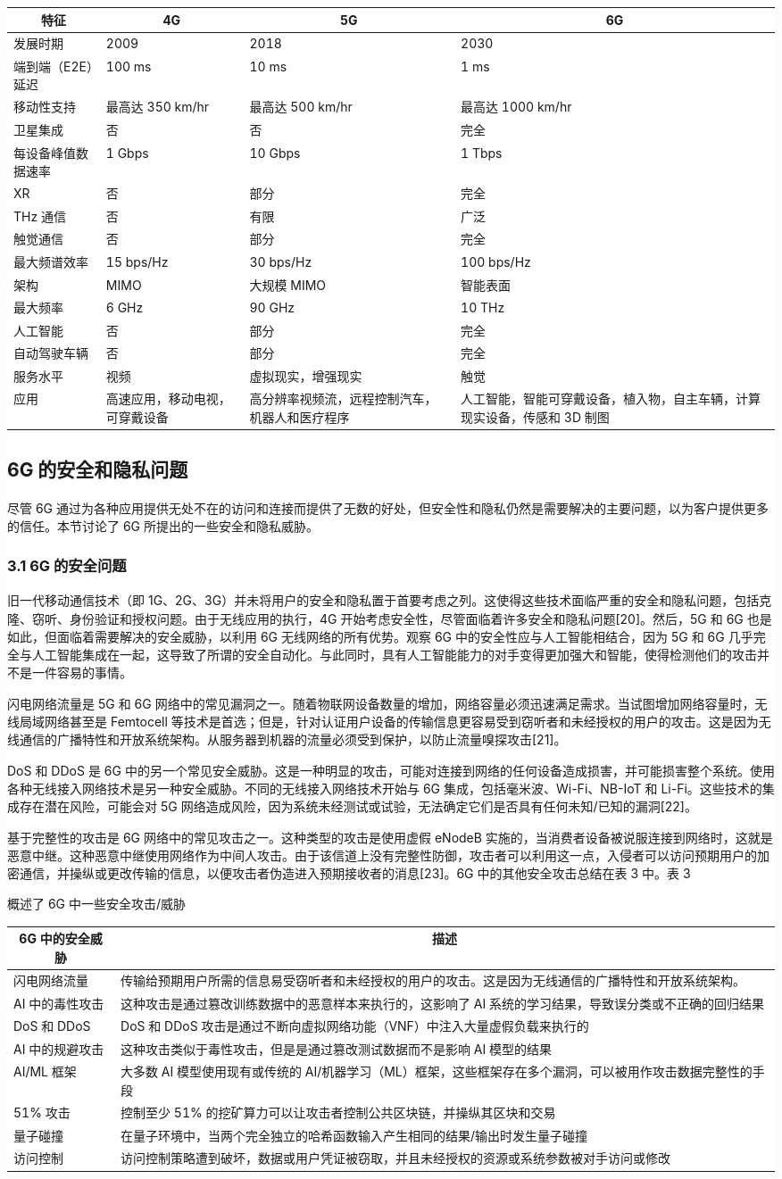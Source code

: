 | 特征 | 4G | 5G | 6G |
| --- | --- | --- | --- |
| 发展时期 | 2009 | 2018 | 2030 |
| 端到端（E2E）延迟 | 100 ms | 10 ms | 1 ms |
| 移动性支持 | 最高达 350 km/hr | 最高达 500 km/hr | 最高达 1000 km/hr |
| 卫星集成 | 否 | 否 | 完全 |
| 每设备峰值数据速率 | 1 Gbps | 10 Gbps | 1 Tbps |
| XR | 否 | 部分 | 完全 |
| THz 通信 | 否 | 有限 | 广泛 |
| 触觉通信 | 否 | 部分 | 完全 |
| 最大频谱效率 | 15 bps/Hz | 30 bps/Hz | 100 bps/Hz |
| 架构 | MIMO | 大规模 MIMO | 智能表面 |
| 最大频率 | 6 GHz | 90 GHz | 10 THz |
| 人工智能 | 否 | 部分 | 完全 |
| 自动驾驶车辆 | 否 | 部分 | 完全 |
| 服务水平 | 视频 | 虚拟现实，增强现实 | 触觉 |
| 应用 | 高速应用，移动电视，可穿戴设备 | 高分辨率视频流，远程控制汽车，机器人和医疗程序 | 人工智能，智能可穿戴设备，植入物，自主车辆，计算现实设备，传感和 3D 制图 |

## 6G 的安全和隐私问题

尽管 6G 通过为各种应用提供无处不在的访问和连接而提供了无数的好处，但安全性和隐私仍然是需要解决的主要问题，以为客户提供更多的信任。本节讨论了 6G 所提出的一些安全和隐私威胁。

### 3.1 6G 的安全问题

旧一代移动通信技术（即 1G、2G、3G）并未将用户的安全和隐私置于首要考虑之列。这使得这些技术面临严重的安全和隐私问题，包括克隆、窃听、身份验证和授权问题。由于无线应用的执行，4G 开始考虑安全性，尽管面临着许多安全和隐私问题[20]。然后，5G 和 6G 也是如此，但面临着需要解决的安全威胁，以利用 6G 无线网络的所有优势。观察 6G 中的安全性应与人工智能相结合，因为 5G 和 6G 几乎完全与人工智能集成在一起，这导致了所谓的安全自动化。与此同时，具有人工智能能力的对手变得更加强大和智能，使得检测他们的攻击并不是一件容易的事情。

闪电网络流量是 5G 和 6G 网络中的常见漏洞之一。随着物联网设备数量的增加，网络容量必须迅速满足需求。当试图增加网络容量时，无线局域网络甚至是 Femtocell 等技术是首选；但是，针对认证用户设备的传输信息更容易受到窃听者和未经授权的用户的攻击。这是因为无线通信的广播特性和开放系统架构。从服务器到机器的流量必须受到保护，以防止流量嗅探攻击[21]。

DoS 和 DDoS 是 6G 中的另一个常见安全威胁。这是一种明显的攻击，可能对连接到网络的任何设备造成损害，并可能损害整个系统。使用各种无线接入网络技术是另一种安全威胁。不同的无线接入网络技术开始与 6G 集成，包括毫米波、Wi-Fi、NB-IoT 和 Li-Fi。这些技术的集成存在潜在风险，可能会对 5G 网络造成风险，因为系统未经测试或试验，无法确定它们是否具有任何未知/已知的漏洞[22]。

基于完整性的攻击是 6G 网络中的常见攻击之一。这种类型的攻击是使用虚假 eNodeB 实施的，当消费者设备被说服连接到网络时，这就是恶意中继。这种恶意中继使用网络作为中间人攻击。由于该信道上没有完整性防御，攻击者可以利用这一点，入侵者可以访问预期用户的加密通信，并操纵或更改传输的信息，以便攻击者伪造进入预期接收者的消息[23]。6G 中的其他安全攻击总结在表 3 中。表 3

概述了 6G 中一些安全攻击/威胁

| 6G 中的安全威胁 | 描述 |
| --- | --- |
| 闪电网络流量 | 传输给预期用户所需的信息易受窃听者和未经授权的用户的攻击。这是因为无线通信的广播特性和开放系统架构。 |
| AI 中的毒性攻击 | 这种攻击是通过篡改训练数据中的恶意样本来执行的，这影响了 AI 系统的学习结果，导致误分类或不正确的回归结果 |
| DoS 和 DDoS | DoS 和 DDoS 攻击是通过不断向虚拟网络功能（VNF）中注入大量虚假负载来执行的 |
| AI 中的规避攻击 | 这种攻击类似于毒性攻击，但是是通过篡改测试数据而不是影响 AI 模型的结果 |
| AI/ML 框架 | 大多数 AI 模型使用现有或传统的 AI/机器学习（ML）框架，这些框架存在多个漏洞，可以被用作攻击数据完整性的手段 |
| 51% 攻击 | 控制至少 51% 的挖矿算力可以让攻击者控制公共区块链，并操纵其区块和交易 |
| 量子碰撞 | 在量子环境中，当两个完全独立的哈希函数输入产生相同的结果/输出时发生量子碰撞 |
| 访问控制 | 访问控制策略遭到破坏，数据或用户凭证被窃取，并且未经授权的资源或系统参数被对手访问或修改 |